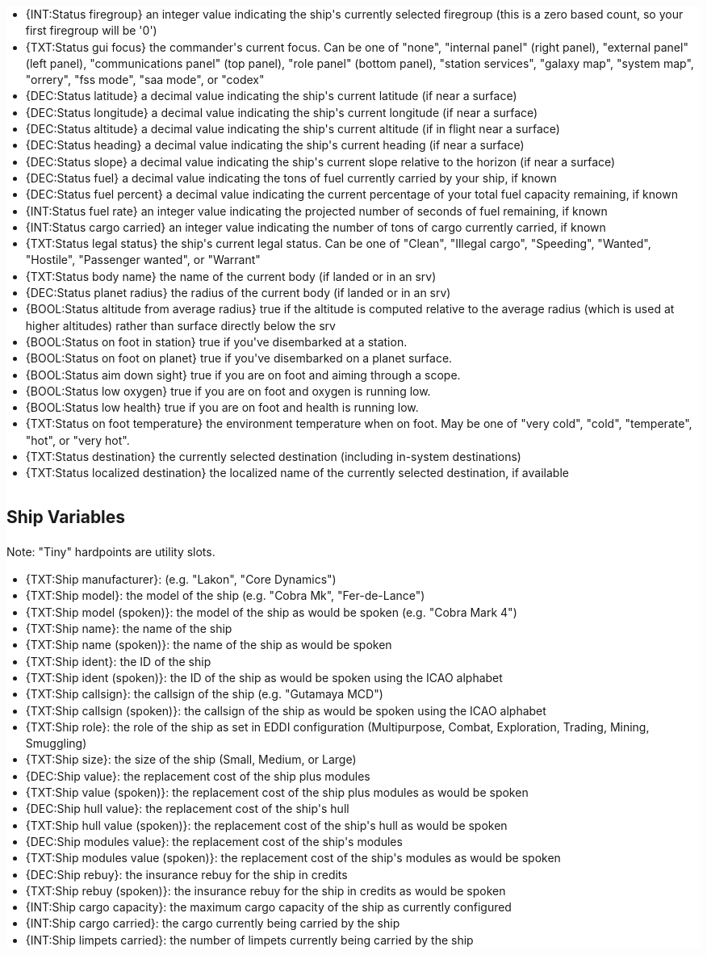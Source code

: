   * {INT:Status firegroup} an integer value indicating the ship's currently selected firegroup (this is a zero based count, so your first firegroup will be '0')
  * {TXT:Status gui focus} the commander's current focus. Can be one of "none", "internal panel" (right panel), "external panel" (left panel), "communications panel" (top panel), "role panel" (bottom panel), "station services", "galaxy map", "system map", "orrery", "fss mode", "saa mode", or "codex"
  * {DEC:Status latitude} a decimal value indicating the ship's current latitude (if near a surface)
  * {DEC:Status longitude} a decimal value indicating the ship's current longitude (if near a surface)
  * {DEC:Status altitude} a decimal value indicating the ship's current altitude (if in flight near a surface)
  * {DEC:Status heading} a decimal value indicating the ship's current heading (if near a surface)
  * {DEC:Status slope} a decimal value indicating the ship's current slope relative to the horizon (if near a surface)
  * {DEC:Status fuel} a decimal value indicating the tons of fuel currently carried by your ship, if known
  * {DEC:Status fuel percent} a decimal value indicating the current percentage of your total fuel capacity remaining, if known
  * {INT:Status fuel rate} an integer value indicating the projected number of seconds of fuel remaining, if known
  * {INT:Status cargo carried} an integer value indicating the number of tons of cargo currently carried, if known
  * {TXT:Status legal status} the ship's current legal status. Can be one of "Clean", "Illegal cargo", "Speeding", "Wanted", "Hostile", "Passenger wanted", or "Warrant"
  * {TXT:Status body name} the name of the current body (if landed or in an srv)
  * {DEC:Status planet radius} the radius of the current body (if landed or in an srv)
  * {BOOL:Status altitude from average radius} true if the altitude is computed relative to the average radius (which is used at higher altitudes) rather than surface directly below the srv
  * {BOOL:Status on foot in station} true if you've disembarked at a station.
  * {BOOL:Status on foot on planet} true if you've disembarked on a planet surface.
  * {BOOL:Status aim down sight} true if you are on foot and aiming through a scope.
  * {BOOL:Status low oxygen} true if you are on foot and oxygen is running low.
  * {BOOL:Status low health} true if you are on foot and health is running low.
  * {TXT:Status on foot temperature} the environment temperature when on foot. May be one of "very cold", "cold", "temperate", "hot", or "very hot".
  * {TXT:Status destination} the currently selected destination (including in-system destinations)
  * {TXT:Status localized destination} the localized name of the currently selected destination, if available

## Ship Variables
Note: "Tiny" hardpoints are utility slots.
  * {TXT:Ship manufacturer}: (e.g. "Lakon", "Core Dynamics")
  * {TXT:Ship model}: the model of the ship (e.g. "Cobra Mk", "Fer-de-Lance")
  * {TXT:Ship model (spoken)}: the model of the ship as would be spoken (e.g. "Cobra Mark 4")
  * {TXT:Ship name}: the name of the ship
  * {TXT:Ship name (spoken)}: the name of the ship as would be spoken
  * {TXT:Ship ident}: the ID of the ship
  * {TXT:Ship ident (spoken)}: the ID of the ship as would be spoken using the ICAO alphabet
  * {TXT:Ship callsign}: the callsign of the ship (e.g. "Gutamaya MCD")
  * {TXT:Ship callsign (spoken)}: the callsign of the ship as would be spoken using the ICAO alphabet
  * {TXT:Ship role}: the role of the ship as set in EDDI configuration (Multipurpose, Combat, Exploration, Trading, Mining, Smuggling)
  * {TXT:Ship size}: the size of the ship (Small, Medium, or Large)
  * {DEC:Ship value}: the replacement cost of the ship plus modules
  * {TXT:Ship value (spoken)}: the replacement cost of the ship plus modules as would be spoken
  * {DEC:Ship hull value}: the replacement cost of the ship's hull
  * {TXT:Ship hull value (spoken)}: the replacement cost of the ship's hull as would be spoken
  * {DEC:Ship modules value}: the replacement cost of the ship's modules
  * {TXT:Ship modules value (spoken)}: the replacement cost of the ship's modules as would be spoken
  * {DEC:Ship rebuy}: the insurance rebuy for the ship in credits
  * {TXT:Ship rebuy (spoken)}: the insurance rebuy for the ship in credits as would be spoken
  * {INT:Ship cargo capacity}: the maximum cargo capacity of the ship as currently configured
  * {INT:Ship cargo carried}: the cargo currently being carried by the ship
  * {INT:Ship limpets carried}: the number of limpets currently being carried by the ship